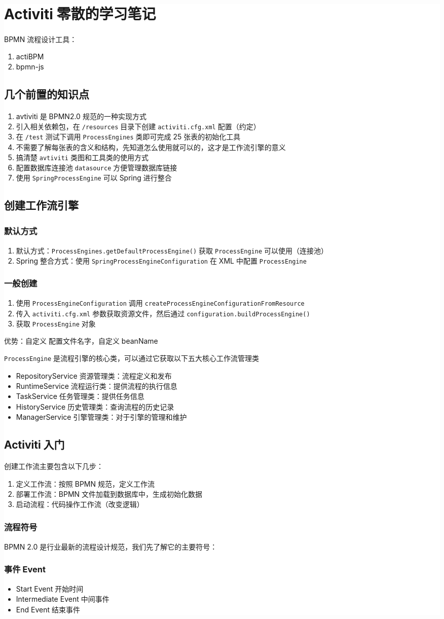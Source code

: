 # Activiti 零散的学习笔记

BPMN 流程设计工具：
1. actiBPM
2. bpmn-js

## 几个前置的知识点
1. avtiviti 是 BPMN2.0 规范的一种实现方式
2. 引入相关依赖包，在 `/resources` 目录下创建 `activiti.cfg.xml` 配置（约定）
3. 在 `/test` 测试下调用 `ProcessEngines` 类即可完成 25 张表的初始化工具
4. 不需要了解每张表的含义和结构，先知道怎么使用就可以的，这才是工作流引擎的意义
5. 搞清楚 `avtiviti` 类图和工具类的使用方式
6. 配置数据库连接池 `datasource` 方便管理数据库链接
7. 使用 `SpringProcessEngine` 可以 Spring 进行整合


## 创建工作流引擎
### 默认方式
1. 默认方式：`ProcessEngines.getDefaultProcessEngine()` 获取 `ProcessEngine` 可以使用（连接池）
2. Spring 整合方式：使用 `SpringProcessEngineConfiguration` 在 XML 中配置 `ProcessEngine` 

### 一般创建
1. 使用 `ProcessEngineConfiguration` 调用 `createProcessEngineConfigurationFromResource` 
2. 传入 `activiti.cfg.xml` 参数获取资源文件，然后通过 `configuration.buildProcessEngine()` 
3. 获取 `ProcessEngine` 对象 

优势：自定义 配置文件名字，自定义 beanName 

`ProcessEngine` 是流程引擎的核心类，可以通过它获取以下五大核心工作流管理类
- RepositoryService 资源管理类：流程定义和发布
- RuntimeService 流程运行类：提供流程的执行信息
- TaskService 任务管理类：提供任务信息
- HistoryService 历史管理类：查询流程的历史记录
- ManagerService 引擎管理类：对于引擎的管理和维护

## Activiti 入门

创建工作流主要包含以下几步：
1. 定义工作流：按照 BPMN 规范，定义工作流
2. 部署工作流：BPMN 文件加载到数据库中，生成初始化数据
3. 启动流程：代码操作工作流（改变逻辑）

### 流程符号

BPMN 2.0 是行业最新的流程设计规范，我们先了解它的主要符号：

### 事件 Event 
- Start Event 开始时间
- Intermediate Event 中间事件
- End Event 结束事件
